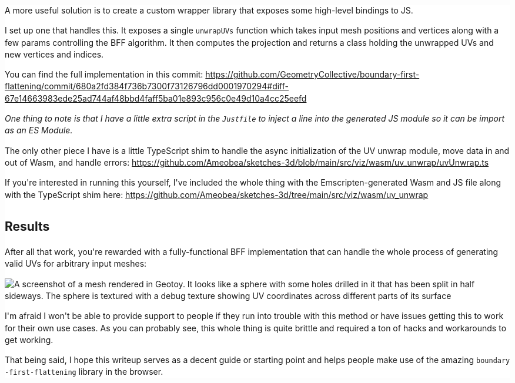 A more useful solution is to create a custom wrapper library that exposes some high-level bindings to JS.

I set up one that handles this. It exposes a single `unwrapUVs` function which takes input mesh positions and vertices along with a few params controlling the BFF algorithm. It then computes the projection and returns a class holding the unwrapped UVs and new vertices and indices.

You can find the full implementation in this commit: https://github.com/GeometryCollective/boundary-first-flattening/commit/680a2fd384f736b7300f73126796dd0001970294#diff-67e14663983ede25ad744af48bbd4faff5ba01e893c956c0e49d10a4cc25eefd

_One thing to note is that I have a little extra script in the `Justfile` to inject a line into the generated JS module so it can be import as an ES Module._

The only other piece I have is a little TypeScript shim to handle the async initialization of the UV unwrap module, move data in and out of Wasm, and handle errors: https://github.com/Ameobea/sketches-3d/blob/main/src/viz/wasm/uv_unwrap/uvUnwrap.ts

If you're interested in running this yourself, I've included the whole thing with the Emscripten-generated Wasm and JS file along with the TypeScript shim here: https://github.com/Ameobea/sketches-3d/tree/main/src/viz/wasm/uv_unwrap

## Results

After all that work, you're rewarded with a fully-functional BFF implementation that can handle the whole process of generating valid UVs for arbitrary input meshes:

![A screenshot of a mesh rendered in Geotoy. It looks like a sphere with some holes drilled in it that has been split in half sideways. The sphere is textured with a debug texture showing UV coordinates across different parts of its surface](https://i.ameo.link/d7v.png)

I'm afraid I won't be able to provide support to people if they run into trouble with this method or have issues getting this to work for their own use cases. As you can probably see, this whole thing is quite brittle and required a ton of hacks and workarounds to get working.

That being said, I hope this writeup serves as a decent guide or starting point and helps people make use of the amazing `boundary-first-flattening` library in the browser.
